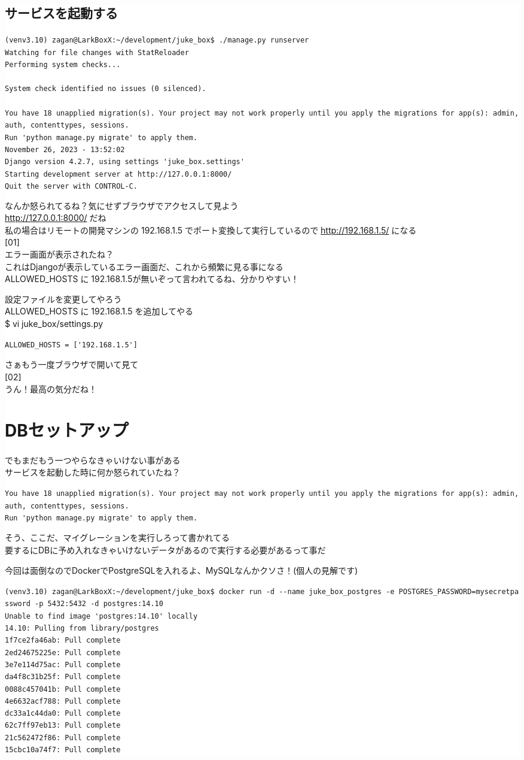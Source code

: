 ## サービスを起動する
```
(venv3.10) zagan@LarkBoxX:~/development/juke_box$ ./manage.py runserver
Watching for file changes with StatReloader
Performing system checks...

System check identified no issues (0 silenced).

You have 18 unapplied migration(s). Your project may not work properly until you apply the migrations for app(s): admin, auth, contenttypes, sessions.
Run 'python manage.py migrate' to apply them.
November 26, 2023 - 13:52:02
Django version 4.2.7, using settings 'juke_box.settings'
Starting development server at http://127.0.0.1:8000/
Quit the server with CONTROL-C.
```

なんか怒られてるね？気にせずブラウザでアクセスして見よう  
http://127.0.0.1:8000/ だね  
私の場合はリモートの開発マシンの 192.168.1.5 でポート変換して実行しているので http://192.168.1.5/ になる  
[01]  
エラー画面が表示されたね？  
これはDjangoが表示しているエラー画面だ、これから頻繁に見る事になる  
ALLOWED_HOSTS に 192.168.1.5が無いぞって言われてるね、分かりやすい！  

設定ファイルを変更してやろう  
ALLOWED_HOSTS に 192.168.1.5 を追加してやる  
$ vi juke_box/settings.py  
```
ALLOWED_HOSTS = ['192.168.1.5']

```

さぁもう一度ブラウザで開いて見て  
[02]  
うん！最高の気分だね！  

# DBセットアップ

でもまだもう一つやらなきゃいけない事がある  
サービスを起動した時に何か怒られていたね？  
```
You have 18 unapplied migration(s). Your project may not work properly until you apply the migrations for app(s): admin, auth, contenttypes, sessions.
Run 'python manage.py migrate' to apply them.
```
そう、ここだ、マイグレーションを実行しろって書かれてる  
要するにDBに予め入れなきゃいけないデータがあるので実行する必要があるって事だ  
  
今回は面倒なのでDockerでPostgreSQLを入れるよ、MySQLなんかクソさ！(個人の見解です)  
```
(venv3.10) zagan@LarkBoxX:~/development/juke_box$ docker run -d --name juke_box_postgres -e POSTGRES_PASSWORD=mysecretpassword -p 5432:5432 -d postgres:14.10
Unable to find image 'postgres:14.10' locally
14.10: Pulling from library/postgres
1f7ce2fa46ab: Pull complete 
2ed24675225e: Pull complete 
3e7e114d75ac: Pull complete 
da4f8c31b25f: Pull complete 
0088c457041b: Pull complete 
4e6632acf788: Pull complete 
dc33a1c44da0: Pull complete 
62c7ff97eb13: Pull complete 
21c562472f86: Pull complete 
15cbc10a74f7: Pull complete 
```